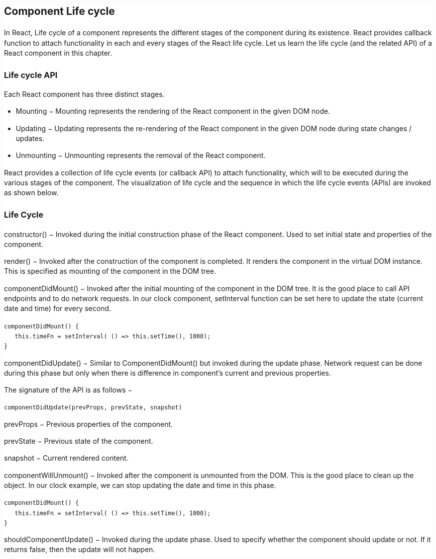 ## Component Life cycle

In React, Life cycle of a component represents the different stages of the component during its existence. React provides callback function to attach functionality in each and every stages of the React life cycle. Let us learn the life cycle (and the related API) of a React component in this chapter.

### Life cycle API
Each React component has three distinct stages.

- Mounting − Mounting represents the rendering of the React component in the given DOM node.

- Updating − Updating represents the re-rendering of the React component in the given DOM node during state changes / updates.

- Unmounting − Unmounting represents the removal of the React component.

React provides a collection of life cycle events (or callback API) to attach functionality, which will to be executed during the various stages of the component. The visualization of life cycle and the sequence in which the life cycle events (APIs) are invoked as shown below.

### Life Cycle
constructor() − Invoked during the initial construction phase of the React component. Used to set initial state and properties of the component.

render() − Invoked after the construction of the component is completed. It renders the component in the virtual DOM instance. This is specified as mounting of the component in the DOM tree.

componentDidMount() − Invoked after the initial mounting of the component in the DOM tree. It is the good place to call API endpoints and to do network requests. In our clock component, setInterval function can be set here to update the state (current date and time) for every second.
```
componentDidMount() {
   this.timeFn = setInterval( () => this.setTime(), 1000);
}
```
componentDidUpdate() − Similar to ComponentDidMount() but invoked during the update phase. Network request can be done during this phase but only when there is difference in component’s current and previous properties.

The signature of the API is as follows −
```
componentDidUpdate(prevProps, prevState, snapshot)
```
prevProps − Previous properties of the component.

prevState − Previous state of the component.

snapshot − Current rendered content.

componentWillUnmount() − Invoked after the component is unmounted from the DOM. This is the good place to clean up the object. In our clock example, we can stop updating the date and time in this phase.
```
componentDidMount() {
   this.timeFn = setInterval( () => this.setTime(), 1000);
}
```
shouldComponentUpdate() − Invoked during the update phase. Used to specify whether the component should update or not. If it returns false, then the update will not happen.
